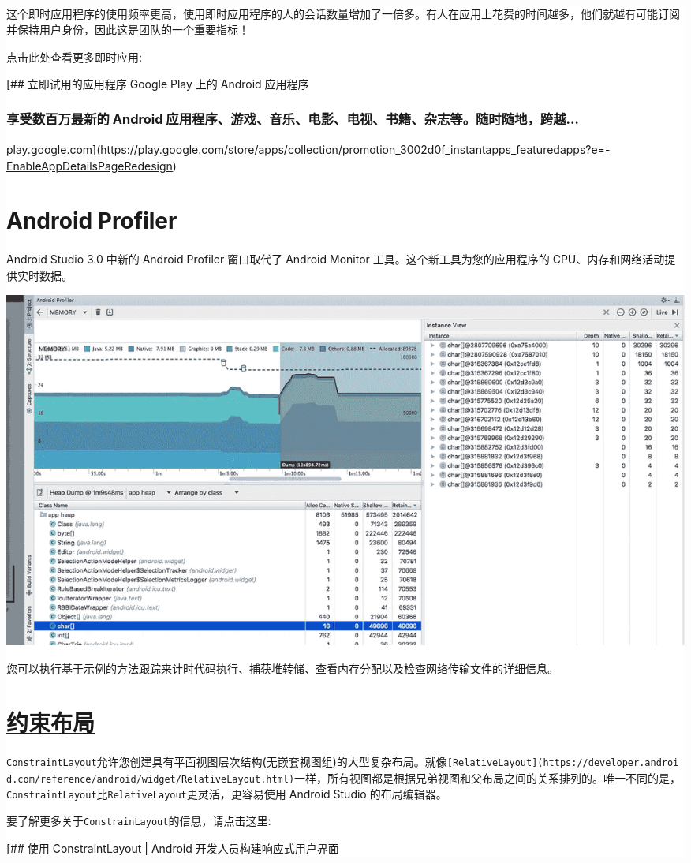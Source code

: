 这个即时应用程序的使用频率更高，使用即时应用程序的人的会话数量增加了一倍多。有人在应用上花费的时间越多，他们就越有可能订阅并保持用户身份，因此这是团队的一个重要指标！

点击此处查看更多即时应用:

[](https://play.google.com/store/apps/collection/promotion_3002d0f_instantapps_featuredapps?e=-EnableAppDetailsPageRedesign) [## 立即试用的应用程序 Google Play 上的 Android 应用程序

### 享受数百万最新的 Android 应用程序、游戏、音乐、电影、电视、书籍、杂志等。随时随地，跨越…

play.google.com](https://play.google.com/store/apps/collection/promotion_3002d0f_instantapps_featuredapps?e=-EnableAppDetailsPageRedesign) 

# Android Profiler

Android Studio 3.0 中新的 Android Profiler 窗口取代了 Android Monitor 工具。这个新工具为您的应用程序的 CPU、内存和网络活动提供实时数据。

![](img/fad765f71d47245cd452da36b4417de3.png)

您可以执行基于示例的方法跟踪来计时代码执行、捕获堆转储、查看内存分配以及检查网络传输文件的详细信息。

# [约束布局](https://developer.android.com/reference/android/support/constraint/ConstraintLayout.html)

`ConstraintLayout`允许您创建具有平面视图层次结构(无嵌套视图组)的大型复杂布局。就像`[RelativeLayout](https://developer.android.com/reference/android/widget/RelativeLayout.html)`一样，所有视图都是根据兄弟视图和父布局之间的关系排列的。唯一不同的是，`ConstraintLayout`比`RelativeLayout`更灵活，更容易使用 Android Studio 的布局编辑器。

要了解更多关于`ConstrainLayout`的信息，请点击这里:

[](https://developer.android.com/training/constraint-layout/index.html) [## 使用 ConstraintLayout | Android 开发人员构建响应式用户界面
